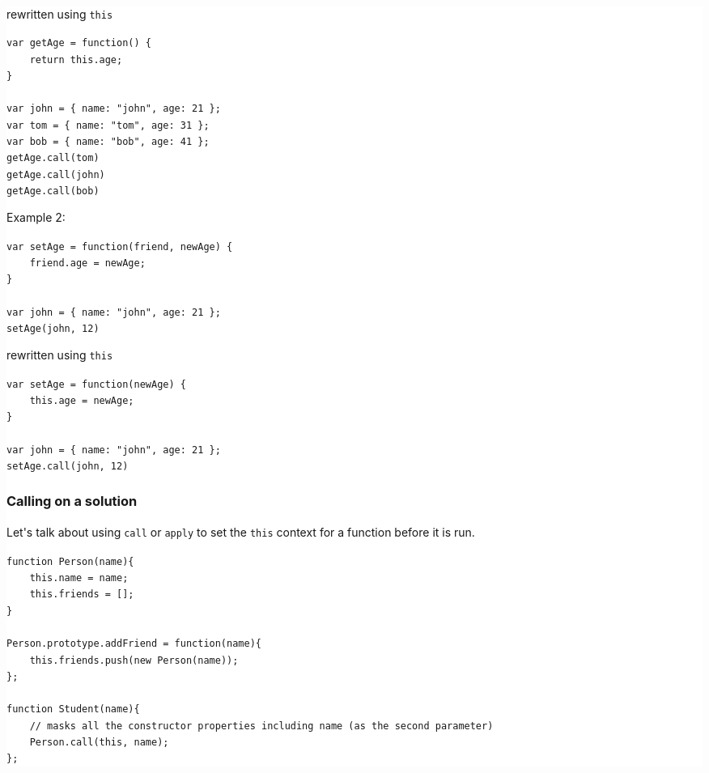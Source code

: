 rewritten using `this`

```
var getAge = function() {
	return this.age;
}

var john = { name: "john", age: 21 };
var tom = { name: "tom", age: 31 };
var bob = { name: "bob", age: 41 };
getAge.call(tom)
getAge.call(john)
getAge.call(bob)

```

Example 2:

```
var setAge = function(friend, newAge) {
	friend.age = newAge;
}

var john = { name: "john", age: 21 };
setAge(john, 12)

```

rewritten using `this`

```
var setAge = function(newAge) {
	this.age = newAge;
}

var john = { name: "john", age: 21 };
setAge.call(john, 12)

```
	
### Calling on a solution

Let's talk about using `call` or `apply` to set the `this` context for a function before it is run.

	function Person(name){
		this.name = name;
		this.friends = [];
	}
	
	Person.prototype.addFriend = function(name){
		this.friends.push(new Person(name));
	};
	
	function Student(name){
		// masks all the constructor properties including name (as the second parameter)
		Person.call(this, name);
	};
	